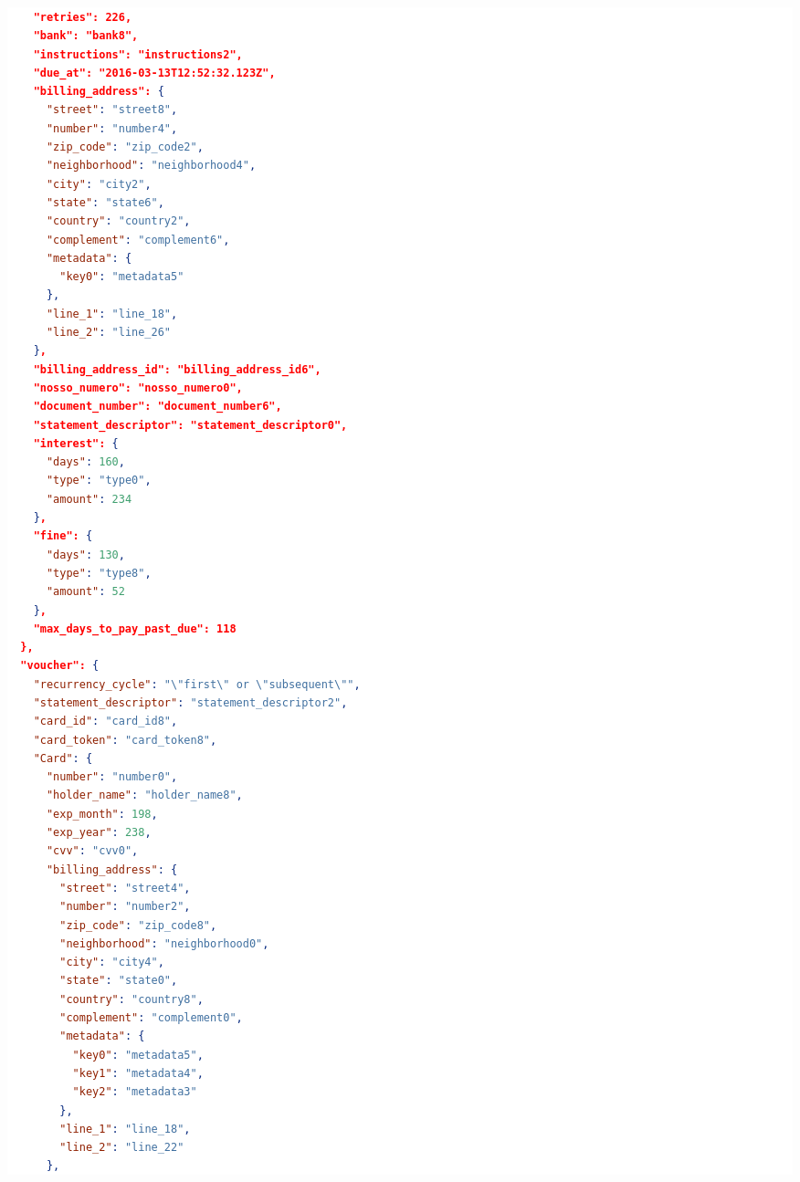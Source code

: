 ```json
    "retries": 226,
    "bank": "bank8",
    "instructions": "instructions2",
    "due_at": "2016-03-13T12:52:32.123Z",
    "billing_address": {
      "street": "street8",
      "number": "number4",
      "zip_code": "zip_code2",
      "neighborhood": "neighborhood4",
      "city": "city2",
      "state": "state6",
      "country": "country2",
      "complement": "complement6",
      "metadata": {
        "key0": "metadata5"
      },
      "line_1": "line_18",
      "line_2": "line_26"
    },
    "billing_address_id": "billing_address_id6",
    "nosso_numero": "nosso_numero0",
    "document_number": "document_number6",
    "statement_descriptor": "statement_descriptor0",
    "interest": {
      "days": 160,
      "type": "type0",
      "amount": 234
    },
    "fine": {
      "days": 130,
      "type": "type8",
      "amount": 52
    },
    "max_days_to_pay_past_due": 118
  },
  "voucher": {
    "recurrency_cycle": "\"first\" or \"subsequent\"",
    "statement_descriptor": "statement_descriptor2",
    "card_id": "card_id8",
    "card_token": "card_token8",
    "Card": {
      "number": "number0",
      "holder_name": "holder_name8",
      "exp_month": 198,
      "exp_year": 238,
      "cvv": "cvv0",
      "billing_address": {
        "street": "street4",
        "number": "number2",
        "zip_code": "zip_code8",
        "neighborhood": "neighborhood0",
        "city": "city4",
        "state": "state0",
        "country": "country8",
        "complement": "complement0",
        "metadata": {
          "key0": "metadata5",
          "key1": "metadata4",
          "key2": "metadata3"
        },
        "line_1": "line_18",
        "line_2": "line_22"
      },
```